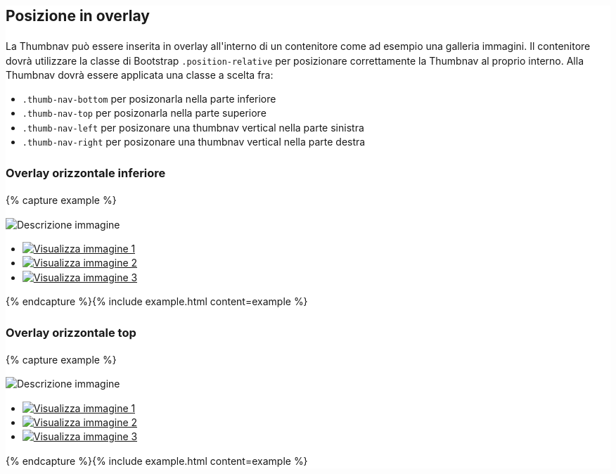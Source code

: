 ## Posizione in overlay

La Thumbnav può essere inserita in overlay all'interno di un contenitore come ad esempio una galleria immagini.
Il contenitore dovrà utilizzare la classe di Bootstrap `.position-relative` per posizionare correttamente la Thumbnav al proprio interno.
Alla Thumbnav dovrà essere applicata una classe a scelta fra:

- `.thumb-nav-bottom` per posizonarla nella parte inferiore
- `.thumb-nav-top` per posizonarla nella parte superiore
- `.thumb-nav-left` per posizonare una thumbnav vertical nella parte sinistra
- `.thumb-nav-right` per posizonare una thumbnav vertical nella parte destra

### Overlay orizzontale inferiore

{% capture example %}

<div class="test-gallery position-relative">
  <img src="https://picsum.photos/1280/720?image=1056" class="test-image" alt="Descrizione immagine"/>
  <ul class="thumb-nav thumb-nav-small thumb-nav-bottom">
      <li>
        <a href="#" class="active ratio ratio-3x2"><img src="https://picsum.photos/240/160?image=1056" alt="Visualizza immagine 1"></a>
      </li>
      <li>
        <a href="#" class="ratio ratio-3x2"><img src="https://picsum.photos/240/160?image=1050" alt="Visualizza immagine 2"></a>
      </li>
      <li>
        <a href="#" class="ratio ratio-3x2"><img src="https://picsum.photos/240/160?image=1044" alt="Visualizza immagine 3"></a>
      </li>
  </ul>
</div>
{% endcapture %}{% include example.html content=example %}

### Overlay orizzontale top

{% capture example %}

<div class="test-gallery position-relative">
  <img src="https://picsum.photos/1280/720?image=1056" class="test-image" alt="Descrizione immagine"/>
  <ul class="thumb-nav thumb-nav-small thumb-nav-top">
      <li>
        <a href="#" class="active ratio ratio-3x2"><img src="https://picsum.photos/240/160?image=1056" alt="Visualizza immagine 1"></a>
      </li>
      <li>
        <a href="#" class="ratio ratio-3x2"><img src="https://picsum.photos/240/160?image=1050" alt="Visualizza immagine 2"></a>
      </li>
      <li>
        <a href="#" class="ratio ratio-3x2"><img src="https://picsum.photos/240/160?image=1044" alt="Visualizza immagine 3"></a>
      </li>
  </ul>
</div>
{% endcapture %}{% include example.html content=example %}
